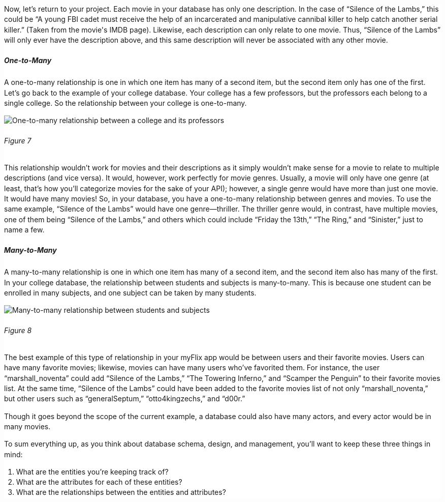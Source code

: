 Now, let’s return to your project. Each movie in your database has only one description. In the case of “Silence of the Lambs,” this could be “A young FBI cadet must receive the help of an incarcerated and manipulative cannibal killer to help catch another serial killer.” (Taken from the movie's IMDB page). Likewise, each description can only relate to one movie. Thus, “Silence of the Lambs” will only ever have the description above, and this same description will never be associated with any other movie.


##### One-to-Many

A one-to-many relationship is one in which one item has many of a second item, but the second item only has one of the first. Let’s go back to the example of your college database. Your college has a few professors, but the professors each belong to a single college. So the relationship between your college is one-to-many.

![One-to-many relationship between a college and its professors](https://images.careerfoundry.com/public/courses/fullstack-immersion/A2/E6/figure7.png)


###### Figure 7

This relationship wouldn’t work for movies and their descriptions as it simply wouldn’t make sense for a movie to relate to multiple descriptions (and vice versa). It would, however, work perfectly for movie genres. Usually, a movie will only have one genre (at least, that’s how you’ll categorize movies for the sake of your API); however, a single genre would have more than just one movie. It would have many movies! So, in your database, you have a one-to-many relationship between genres and movies. To use the same example, “Silence of the Lambs” would have one genre—thriller. The thriller genre would, in contrast, have multiple movies, one of them being “Silence of the Lambs,” and others which could include “Friday the 13th,” “The Ring,” and “Sinister,” just to name a few.


##### Many-to-Many

A many-to-many relationship is one in which one item has many of a second item, and the second item also has many of the first. In your college database, the relationship between students and subjects is many-to-many. This is because one student can be enrolled in many subjects, and one subject can be taken by many students.

![Many-to-many relationship between students and subjects](https://images.careerfoundry.com/public/courses/fullstack-immersion/A2/E6/figure8.png)


###### Figure 8

The best example of this type of relationship in your myFlix app would be between users and their favorite movies. Users can have many favorite movies; likewise, movies can have many users who’ve favorited them. For instance, the user “marshall_noventa” could add “Silence of the Lambs,” “The Towering Inferno,” and “Scamper the Penguin” to their favorite movies list. At the same time, “Silence of the Lambs” could have been added to the favorite movies list of not only “marshall_noventa,” but other users such as “generalSeptum,” “otto4kingzechs,” and “d00r.”

Though it goes beyond the scope of the current example, a database could also have many actors, and every actor would be in many movies.

To sum everything up, as you think about database schema, design, and management, you’ll want to keep these three things in mind:


1. What are the entities you’re keeping track of?
1. What are the attributes for each of these entities?
1. What are the relationships between the entities and attributes?
